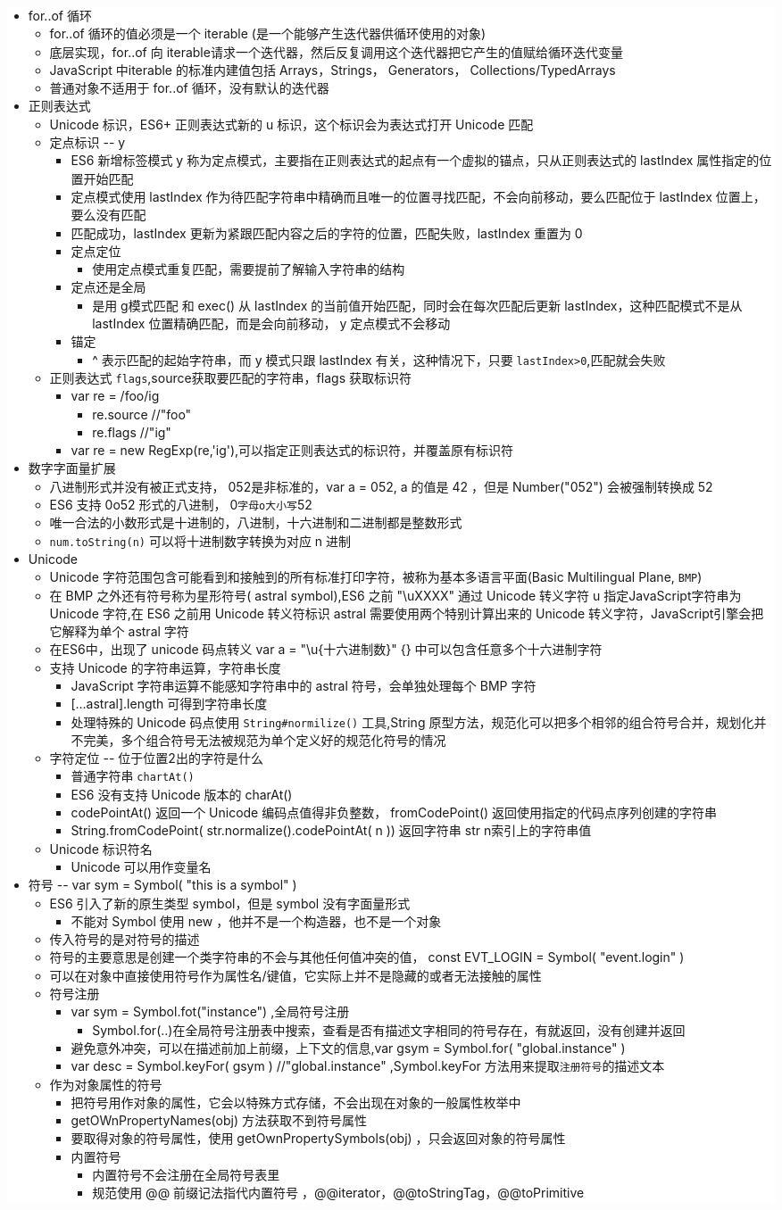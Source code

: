+ for..of 循环
    + for..of 循环的值必须是一个 iterable (是一个能够产生迭代器供循环使用的对象)
    + 底层实现，for..of 向 iterable请求一个迭代器，然后反复调用这个迭代器把它产生的值赋给循环迭代变量
    + JavaScript 中iterable 的标准内建值包括 Arrays，Strings， Generators， Collections/TypedArrays
    + 普通对象不适用于 for..of 循环，没有默认的迭代器
+ 正则表达式
    + Unicode 标识，ES6+ 正则表达式新的 u 标识，这个标识会为表达式打开 Unicode 匹配
    + 定点标识 -- y
        + ES6 新增标签模式 y 称为定点模式，主要指在正则表达式的起点有一个虚拟的锚点，只从正则表达式的 lastIndex 属性指定的位置开始匹配
        + 定点模式使用 lastIndex 作为待匹配字符串中精确而且唯一的位置寻找匹配，不会向前移动，要么匹配位于 lastIndex 位置上，要么没有匹配
        + 匹配成功，lastIndex 更新为紧跟匹配内容之后的字符的位置，匹配失败，lastIndex 重置为 0
        + 定点定位
            + 使用定点模式重复匹配，需要提前了解输入字符串的结构
        + 定点还是全局
            + 是用 g模式匹配 和 exec() 从 lastIndex 的当前值开始匹配，同时会在每次匹配后更新 lastIndex，这种匹配模式不是从 lastIndex 位置精确匹配，而是会向前移动， y 定点模式不会移动
        + 锚定
            + ^ 表示匹配的起始字符串，而 y 模式只跟 lastIndex 有关，这种情况下，只要 `lastIndex>0`,匹配就会失败
    + 正则表达式 `flags`,source获取要匹配的字符串，flags 获取标识符
        + var re = /foo/ig
            + re.source   //"foo"
            + re.flags    //"ig"
        + var re = new RegExp(re,'ig'),可以指定正则表达式的标识符，并覆盖原有标识符
+ 数字字面量扩展
    + 八进制形式并没有被正式支持， 052是非标准的，var a = 052, a 的值是 42 ，但是 Number("052") 会被强制转换成 52
    + ES6 支持 0o52 形式的八进制， 0`字母o大小写`52 
    + 唯一合法的小数形式是十进制的，八进制，十六进制和二进制都是整数形式
    + `num.toString(n)` 可以将十进制数字转换为对应 n 进制 
+ Unicode
    + Unicode 字符范围包含可能看到和接触到的所有标准打印字符，被称为基本多语言平面(Basic Multilingual Plane, `BMP`)
    + 在 BMP 之外还有符号称为星形符号( astral symbol),ES6 之前 "\uXXXX" 通过 Unicode 转义字符 u 指定JavaScript字符串为 Unicode 字符,在 ES6 之前用 Unicode 转义符标识 astral 需要使用两个特别计算出来的 Unicode 转义字符，JavaScript引擎会把它解释为单个 astral 字符
    + 在ES6中，出现了 unicode 码点转义 var a = "\u{十六进制数}" {} 中可以包含任意多个十六进制字符
    + 支持 Unicode 的字符串运算，字符串长度
        + JavaScript 字符串运算不能感知字符串中的 astral 符号，会单独处理每个 BMP 字符
        + [...astral].length  可得到字符串长度
        + 处理特殊的 Unicode 码点使用 `String#normilize()` 工具,String 原型方法，规范化可以把多个相邻的组合符号合并，规划化并不完美，多个组合符号无法被规范为单个定义好的规范化符号的情况
    + 字符定位 -- 位于位置2出的字符是什么
        + 普通字符串 `chartAt()`
        + ES6 没有支持 Unicode 版本的 charAt()
        + codePointAt() 返回一个 Unicode 编码点值得非负整数， fromCodePoint() 返回使用指定的代码点序列创建的字符串
        + String.fromCodePoint( str.normalize().codePointAt( n )) 返回字符串 str n索引上的字符串值 
    + Unicode 标识符名
        + Unicode 可以用作变量名
+ 符号 -- var sym = Symbol( "this is a symbol" )
    + ES6 引入了新的原生类型 symbol，但是 symbol 没有字面量形式 
        + 不能对 Symbol 使用 new ，他并不是一个构造器，也不是一个对象
    + 传入符号的是对符号的描述
    + 符号的主要意思是创建一个类字符串的不会与其他任何值冲突的值， const EVT_LOGIN = Symbol( "event.login" )
    + 可以在对象中直接使用符号作为属性名/键值，它实际上并不是隐藏的或者无法接触的属性
    + 符号注册
        + var sym = Symbol.fot("instance") ,全局符号注册
            + Symbol.for(..)在全局符号注册表中搜索，查看是否有描述文字相同的符号存在，有就返回，没有创建并返回
        + 避免意外冲突，可以在描述前加上前缀，上下文的信息,var gsym = Symbol.for( "global.instance" )
        + var desc = Symbol.keyFor( gsym )   //"global.instance"  ,Symbol.keyFor 方法用来提取`注册符号`的描述文本
    + 作为对象属性的符号
        + 把符号用作对象的属性，它会以特殊方式存储，不会出现在对象的一般属性枚举中
        + getOWnPropertyNames(obj)  方法获取不到符号属性
        + 要取得对象的符号属性，使用 getOwnPropertySymbols(obj) ，只会返回对象的符号属性
        + 内置符号
            + 内置符号不会注册在全局符号表里
            + 规范使用 @@ 前缀记法指代内置符号 ，@@iterator，@@toStringTag，@@toPrimitive
